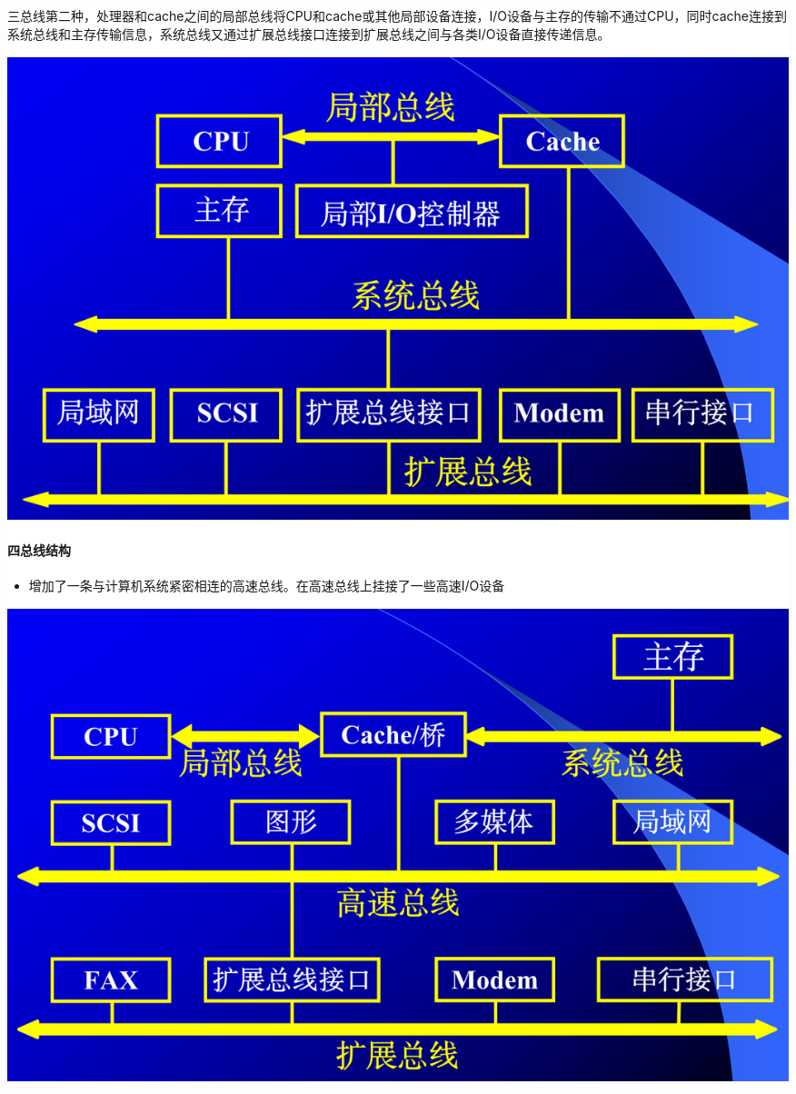 三总线第二种，处理器和cache之间的局部总线将CPU和cache或其他局部设备连接，I/O设备与主存的传输不通过CPU，同时cache连接到系统总线和主存传输信息，系统总线又通过扩展总线接口连接到扩展总线之间与各类I/O设备直接传递信息。

![](/images/posts/三总线2.png)



#### 四总线结构

- 增加了一条与计算机系统紧密相连的高速总线。在高速总线上挂接了一些高速I/O设备

![](/images/posts/四总线.png)
